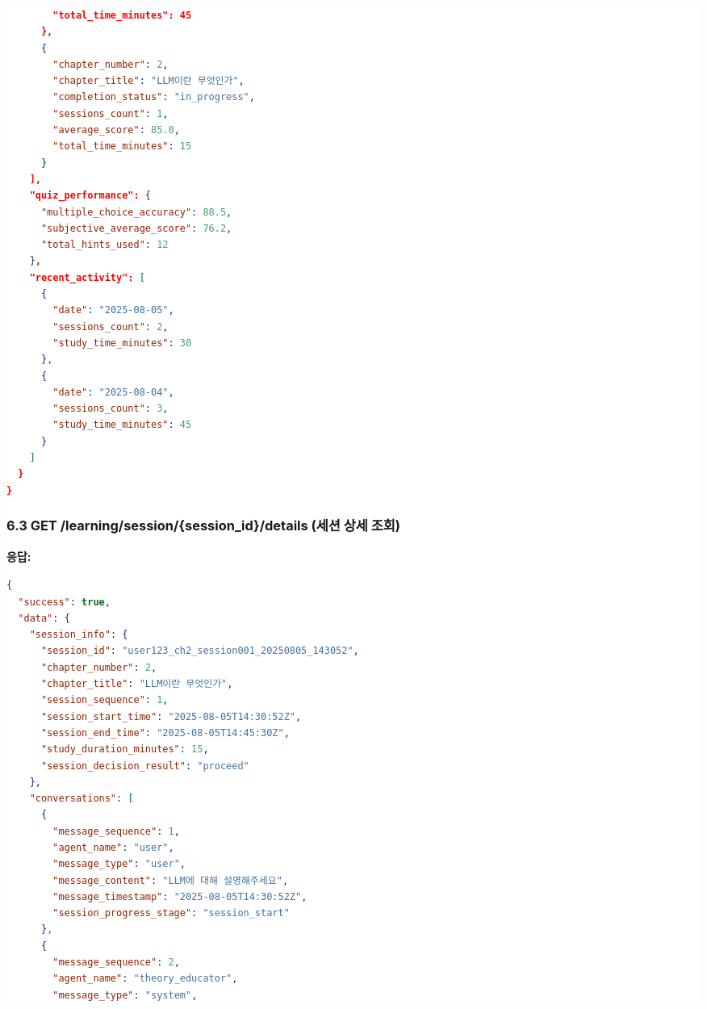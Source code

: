 ```json
        "total_time_minutes": 45
      },
      {
        "chapter_number": 2,
        "chapter_title": "LLM이란 무엇인가",
        "completion_status": "in_progress",
        "sessions_count": 1,
        "average_score": 85.0,
        "total_time_minutes": 15
      }
    ],
    "quiz_performance": {
      "multiple_choice_accuracy": 88.5,
      "subjective_average_score": 76.2,
      "total_hints_used": 12
    },
    "recent_activity": [
      {
        "date": "2025-08-05",
        "sessions_count": 2,
        "study_time_minutes": 30
      },
      {
        "date": "2025-08-04",
        "sessions_count": 3,
        "study_time_minutes": 45
      }
    ]
  }
}
```

### 6.3 GET /learning/session/{session_id}/details (세션 상세 조회)

**응답:**
```json
{
  "success": true,
  "data": {
    "session_info": {
      "session_id": "user123_ch2_session001_20250805_143052",
      "chapter_number": 2,
      "chapter_title": "LLM이란 무엇인가",
      "session_sequence": 1,
      "session_start_time": "2025-08-05T14:30:52Z",
      "session_end_time": "2025-08-05T14:45:30Z",
      "study_duration_minutes": 15,
      "session_decision_result": "proceed"
    },
    "conversations": [
      {
        "message_sequence": 1,
        "agent_name": "user",
        "message_type": "user",
        "message_content": "LLM에 대해 설명해주세요",
        "message_timestamp": "2025-08-05T14:30:52Z",
        "session_progress_stage": "session_start"
      },
      {
        "message_sequence": 2,
        "agent_name": "theory_educator",
        "message_type": "system",
```